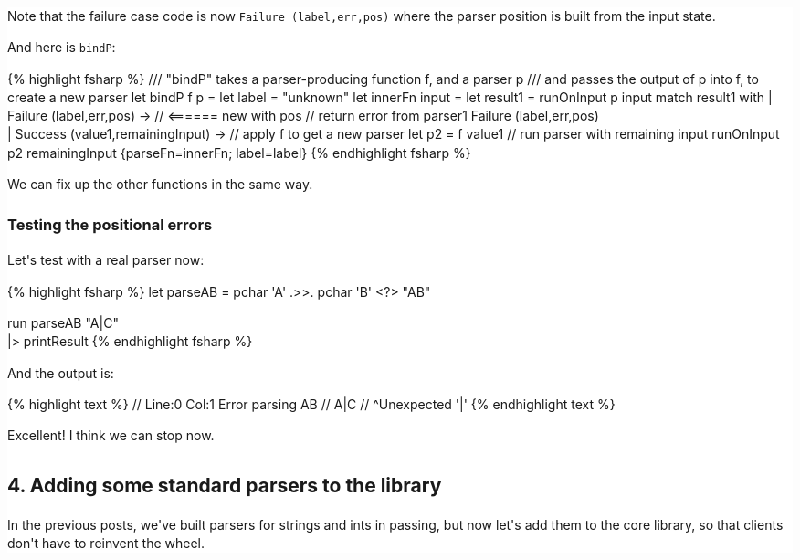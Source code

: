 Note that the failure case code is now `Failure (label,err,pos)` where the parser position is built from the input state.

And here is `bindP`:

{% highlight fsharp %}
/// "bindP" takes a parser-producing function f, and a parser p
/// and passes the output of p into f, to create a new parser
let bindP f p =
    let label = "unknown"
    let innerFn input =
        let result1 = runOnInput p input 
        match result1 with
        | Failure (label,err,pos) ->     // <====== new with pos
            // return error from parser1
            Failure (label,err,pos)  
        | Success (value1,remainingInput) ->
            // apply f to get a new parser
            let p2 = f value1
            // run parser with remaining input
            runOnInput p2 remainingInput
    {parseFn=innerFn; label=label}
{% endhighlight fsharp %}

We can fix up the other functions in the same way.

### Testing the positional errors

Let's test with a real parser now:

{% highlight fsharp %}
let parseAB = 
    pchar 'A' .>>. pchar 'B' 
    <?> "AB"

run parseAB "A|C"  
|> printResult
{% endhighlight fsharp %}

And the output is:

{% highlight text %}
// Line:0 Col:1 Error parsing AB
// A|C
//  ^Unexpected '|'
{% endhighlight text %}

Excellent!  I think we can stop now.

## 4. Adding some standard parsers to the library

In the previous posts, we've built parsers for strings and ints in passing, but now let's add them to the core library, so that clients don't have to reinvent the wheel.

